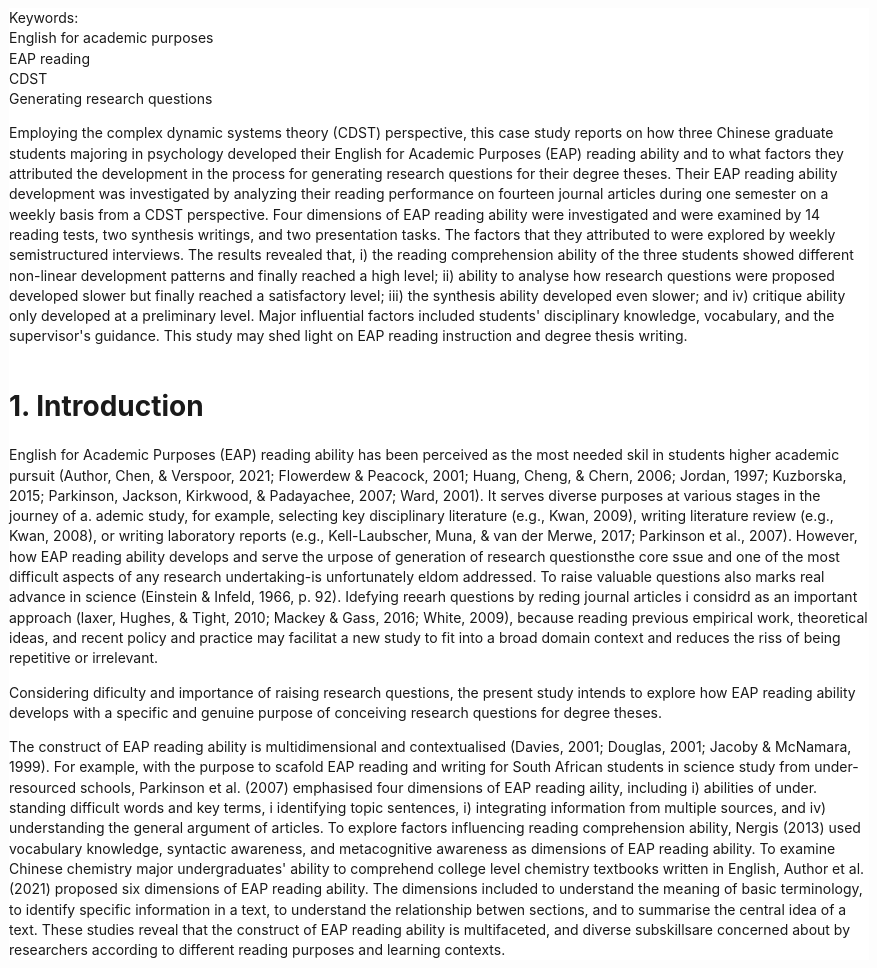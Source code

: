 Keywords:   
English for academic purposes   
EAP reading   
CDST   
Generating research questions

Employing the complex dynamic systems theory (CDST) perspective, this case study reports on how three Chinese graduate students majoring in psychology developed their English for Academic Purposes (EAP) reading ability and to what factors they attributed the development in the process for generating research questions for their degree theses. Their EAP reading ability development was investigated by analyzing their reading performance on fourteen journal articles during one semester on a weekly basis from a CDST perspective. Four dimensions of EAP reading ability were investigated and were examined by 14 reading tests, two synthesis writings, and two presentation tasks. The factors that they attributed to were explored by weekly semistructured interviews. The results revealed that, i) the reading comprehension ability of the three students showed different non-linear development patterns and finally reached a high level; ii) ability to analyse how research questions were proposed developed slower but finally reached a satisfactory level; iii) the synthesis ability developed even slower; and iv) critique ability only developed at a preliminary level. Major influential factors included students' disciplinary knowledge, vocabulary, and the supervisor's guidance. This study may shed light on EAP reading instruction and degree thesis writing.

# 1. Introduction

English for Academic Purposes (EAP) reading ability has been perceived as the most needed skil in students higher academic pursuit (Author, Chen, & Verspoor, 2021; Flowerdew & Peacock, 2001; Huang, Cheng, & Chern, 2006; Jordan, 1997; Kuzborska, 2015; Parkinson, Jackson, Kirkwood, & Padayachee, 2007; Ward, 2001). It serves diverse purposes at various stages in the journey of a. ademic study, for example, selecting key disciplinary literature (e.g., Kwan, 2009), writing literature review (e.g., Kwan, 2008), or writing laboratory reports (e.g., Kell-Laubscher, Muna, & van der Merwe, 2017; Parkinson et al., 2007). However, how EAP reading ability develops and serve the urpose of generation of research questionsthe core ssue and one of the most difficult aspects of any research undertaking-is unfortunately eldom addressed. To raise valuable questions also marks real advance in science (Einstein & Infeld, 1966, p. 92). Idefying reearh questions by reding journal articles i considrd as an important approach (laxer, Hughes, & Tight, 2010; Mackey & Gass, 2016; White, 2009), because reading previous empirical work, theoretical ideas, and recent policy and practice may facilitat a new study to fit into a broad domain context and reduces the riss of being repetitive or irrelevant.

Considering dificulty and importance of raising research questions, the present study intends to explore how EAP reading ability develops with a specific and genuine purpose of conceiving research questions for degree theses.

The construct of EAP reading ability is multidimensional and contextualised (Davies, 2001; Douglas, 2001; Jacoby & McNamara, 1999). For example, with the purpose to scafold EAP reading and writing for South African students in science study from under-resourced schools, Parkinson et al. (2007) emphasised four dimensions of EAP reading aility, including i) abilities of under. standing difficult words and key terms, i identifying topic sentences, i) integrating information from multiple sources, and iv) understanding the general argument of articles. To explore factors influencing reading comprehension ability, Nergis (2013) used vocabulary knowledge, syntactic awareness, and metacognitive awareness as dimensions of EAP reading ability. To examine Chinese chemistry major undergraduates' ability to comprehend college level chemistry textbooks written in English, Author et al. (2021) proposed six dimensions of EAP reading ability. The dimensions included to understand the meaning of basic terminology, to identify specific information in a text, to understand the relationship betwen sections, and to summarise the central idea of a text. These studies reveal that the construct of EAP reading ability is multifaceted, and diverse subskillsare concerned about by researchers according to different reading purposes and learning contexts.
